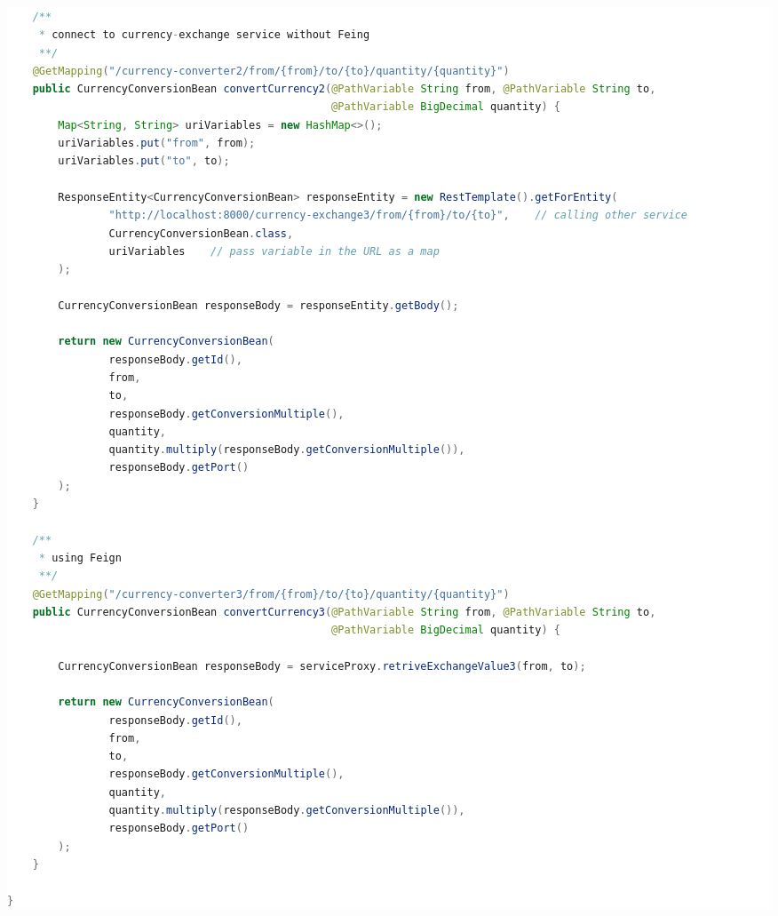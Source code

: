 ```java
    /**
     * connect to currency-exchange service without Feing
     **/
    @GetMapping("/currency-converter2/from/{from}/to/{to}/quantity/{quantity}")
    public CurrencyConversionBean convertCurrency2(@PathVariable String from, @PathVariable String to,
                                                   @PathVariable BigDecimal quantity) {
        Map<String, String> uriVariables = new HashMap<>();
        uriVariables.put("from", from);
        uriVariables.put("to", to);

        ResponseEntity<CurrencyConversionBean> responseEntity = new RestTemplate().getForEntity(
                "http://localhost:8000/currency-exchange3/from/{from}/to/{to}",    // calling other service
                CurrencyConversionBean.class,
                uriVariables    // pass variable in the URL as a map
        );

        CurrencyConversionBean responseBody = responseEntity.getBody();

        return new CurrencyConversionBean(
                responseBody.getId(),
                from,
                to,
                responseBody.getConversionMultiple(),
                quantity,
                quantity.multiply(responseBody.getConversionMultiple()),
                responseBody.getPort()
        );
    }

    /**
     * using Feign
     **/
    @GetMapping("/currency-converter3/from/{from}/to/{to}/quantity/{quantity}")
    public CurrencyConversionBean convertCurrency3(@PathVariable String from, @PathVariable String to,
                                                   @PathVariable BigDecimal quantity) {

        CurrencyConversionBean responseBody = serviceProxy.retriveExchangeValue3(from, to);

        return new CurrencyConversionBean(
                responseBody.getId(),
                from,
                to,
                responseBody.getConversionMultiple(),
                quantity,
                quantity.multiply(responseBody.getConversionMultiple()),
                responseBody.getPort()
        );
    }
    
}
```
